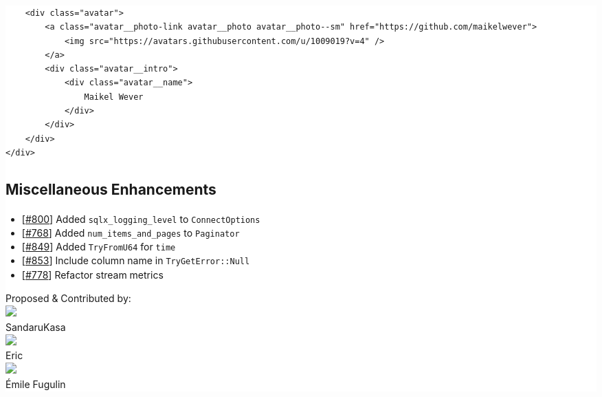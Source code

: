         <div class="avatar">
            <a class="avatar__photo-link avatar__photo avatar__photo--sm" href="https://github.com/maikelwever">
                <img src="https://avatars.githubusercontent.com/u/1009019?v=4" />
            </a>
            <div class="avatar__intro">
                <div class="avatar__name">
                    Maikel Wever
                </div>
            </div>
        </div>
    </div>
</div>

## Miscellaneous Enhancements

- [[#800](https://github.com/SeaQL/sea-orm/pull/800)] Added `sqlx_logging_level` to `ConnectOptions`
- [[#768](https://github.com/SeaQL/sea-orm/pull/768)] Added `num_items_and_pages` to `Paginator`
- [[#849](https://github.com/SeaQL/sea-orm/pull/849)] Added `TryFromU64` for `time`
- [[#853](https://github.com/SeaQL/sea-orm/pull/853)] Include column name in `TryGetError::Null`
- [[#778](https://github.com/SeaQL/sea-orm/pull/778)] Refactor stream metrics

<div class="row">
    <div class="col col--12 margin-bottom--md">
        Proposed & Contributed by:
    </div>
    <div class="col col--4 margin-bottom--md">
        <div class="avatar">
            <a class="avatar__photo-link avatar__photo avatar__photo--sm" href="https://github.com/SandaruKasa">
                <img src="https://avatars.githubusercontent.com/u/50824690?v=4" />
            </a>
            <div class="avatar__intro">
                <div class="avatar__name">
                    SandaruKasa
                </div>
            </div>
        </div>
    </div>
    <div class="col col--4 margin-bottom--md">
        <div class="avatar">
            <a class="avatar__photo-link avatar__photo avatar__photo--sm" href="https://github.com/fistons">
                <img src="https://avatars.githubusercontent.com/u/972209?v=4" />
            </a>
            <div class="avatar__intro">
                <div class="avatar__name">
                    Eric
                </div>
            </div>
        </div>
    </div>
    <div class="col col--4 margin-bottom--md">
        <div class="avatar">
            <a class="avatar__photo-link avatar__photo avatar__photo--sm" href="https://github.com/Sytten">
                <img src="https://avatars.githubusercontent.com/u/2366731?v=4" />
            </a>
            <div class="avatar__intro">
                <div class="avatar__name">
                    Émile Fugulin
                </div>